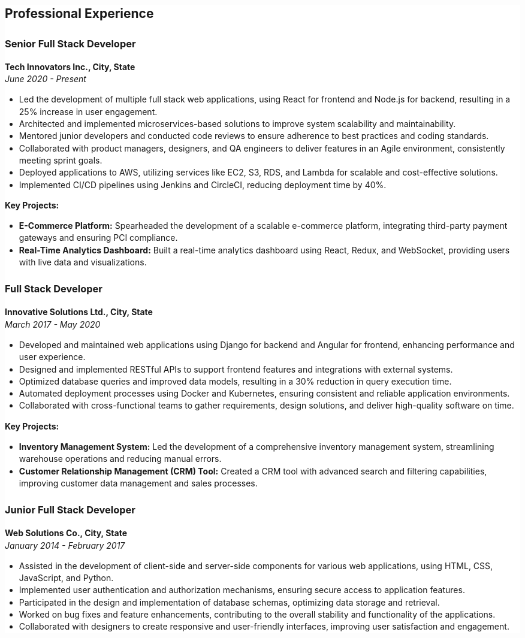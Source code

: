 
## Professional Experience

### Senior Full Stack Developer  
**Tech Innovators Inc., City, State**  
*June 2020 - Present*

- Led the development of multiple full stack web applications, using React for frontend and Node.js for backend, resulting in a 25% increase in user engagement.
- Architected and implemented microservices-based solutions to improve system scalability and maintainability.
- Mentored junior developers and conducted code reviews to ensure adherence to best practices and coding standards.
- Collaborated with product managers, designers, and QA engineers to deliver features in an Agile environment, consistently meeting sprint goals.
- Deployed applications to AWS, utilizing services like EC2, S3, RDS, and Lambda for scalable and cost-effective solutions.
- Implemented CI/CD pipelines using Jenkins and CircleCI, reducing deployment time by 40%.

**Key Projects:**
- **E-Commerce Platform:** Spearheaded the development of a scalable e-commerce platform, integrating third-party payment gateways and ensuring PCI compliance.
- **Real-Time Analytics Dashboard:** Built a real-time analytics dashboard using React, Redux, and WebSocket, providing users with live data and visualizations.

### Full Stack Developer  
**Innovative Solutions Ltd., City, State**  
*March 2017 - May 2020*

- Developed and maintained web applications using Django for backend and Angular for frontend, enhancing performance and user experience.
- Designed and implemented RESTful APIs to support frontend features and integrations with external systems.
- Optimized database queries and improved data models, resulting in a 30% reduction in query execution time.
- Automated deployment processes using Docker and Kubernetes, ensuring consistent and reliable application environments.
- Collaborated with cross-functional teams to gather requirements, design solutions, and deliver high-quality software on time.

**Key Projects:**
- **Inventory Management System:** Led the development of a comprehensive inventory management system, streamlining warehouse operations and reducing manual errors.
- **Customer Relationship Management (CRM) Tool:** Created a CRM tool with advanced search and filtering capabilities, improving customer data management and sales processes.

### Junior Full Stack Developer  
**Web Solutions Co., City, State**  
*January 2014 - February 2017*

- Assisted in the development of client-side and server-side components for various web applications, using HTML, CSS, JavaScript, and Python.
- Implemented user authentication and authorization mechanisms, ensuring secure access to application features.
- Participated in the design and implementation of database schemas, optimizing data storage and retrieval.
- Worked on bug fixes and feature enhancements, contributing to the overall stability and functionality of the applications.
- Collaborated with designers to create responsive and user-friendly interfaces, improving user satisfaction and engagement.
